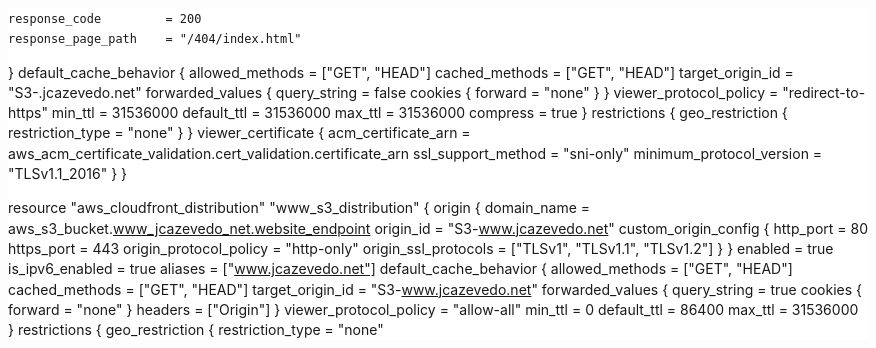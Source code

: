     response_code         = 200
    response_page_path    = "/404/index.html"
  }
  default_cache_behavior {
    allowed_methods  = ["GET", "HEAD"]
    cached_methods   = ["GET", "HEAD"]
    target_origin_id = "S3-.jcazevedo.net"
    forwarded_values {
      query_string = false
      cookies {
        forward = "none"
      }
    }
    viewer_protocol_policy = "redirect-to-https"
    min_ttl                = 31536000
    default_ttl            = 31536000
    max_ttl                = 31536000
    compress               = true
  }
  restrictions {
    geo_restriction {
      restriction_type = "none"
    }
  }
  viewer_certificate {
    acm_certificate_arn      = aws_acm_certificate_validation.cert_validation.certificate_arn
    ssl_support_method       = "sni-only"
    minimum_protocol_version = "TLSv1.1_2016"
  }
}

resource "aws_cloudfront_distribution" "www_s3_distribution" {
  origin {
    domain_name = aws_s3_bucket.www_jcazevedo_net.website_endpoint
    origin_id   = "S3-www.jcazevedo.net"
    custom_origin_config {
      http_port              = 80
      https_port             = 443
      origin_protocol_policy = "http-only"
      origin_ssl_protocols   = ["TLSv1", "TLSv1.1", "TLSv1.2"]
    }
  }
  enabled         = true
  is_ipv6_enabled = true
  aliases         = ["www.jcazevedo.net"]
  default_cache_behavior {
    allowed_methods  = ["GET", "HEAD"]
    cached_methods   = ["GET", "HEAD"]
    target_origin_id = "S3-www.jcazevedo.net"
    forwarded_values {
      query_string = true
      cookies {
        forward = "none"
      }
      headers = ["Origin"]
    }
    viewer_protocol_policy = "allow-all"
    min_ttl                = 0
    default_ttl            = 86400
    max_ttl                = 31536000
  }
  restrictions {
    geo_restriction {
      restriction_type = "none"

[S3 static website]: https://docs.aws.amazon.com/AmazonS3/latest/userguide/WebsiteHosting.html
[alex-hyett-blogpost-cloudfront]: https://www.alexhyett.com/terraform-s3-static-website-hosting#cloudfronttf
[alex-hyett-blogpost-ssl]: https://www.alexhyett.com/terraform-s3-static-website-hosting#acmtf
[alex-hyett-static-website-hosting]: https://www.alexhyett.com/terraform-s3-static-website-hosting#acmtf
[alex-hyett]: https://www.alexhyett.com/
[aws]: https://aws.amazon.com/
[bucket-redirect]: https://docs.aws.amazon.com/AmazonS3/latest/userguide/how-to-page-redirect.html
[cloudfront]: https://aws.amazon.com/cloudfront/
[dreamhost]: https://www.dreamhost.com/
[free tier]: https://aws.amazon.com/s3/pricing/#AWS_Free_Tier
[letsencrypt]: https://letsencrypt.org/
[route53]: https://aws.amazon.com/route53/
[terraform]: https://www.terraform.io/
[transfer-domain]: https://docs.aws.amazon.com/Route53/latest/DeveloperGuide/domain-transfer-to-route-53.html